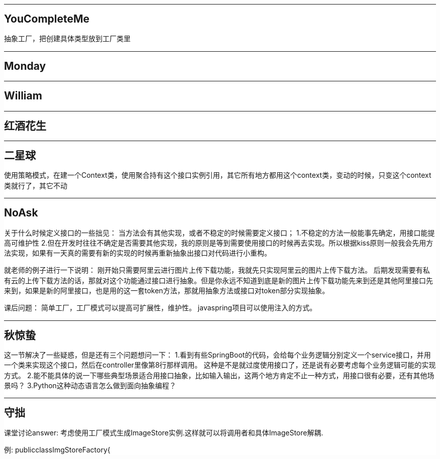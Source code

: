  ----- 
<a style='font-size:1.5em;font-weight:bold'>YouCompleteMe</a> 

抽象工厂，把创建具体类型放到工厂类里

 ----- 
<a style='font-size:1.5em;font-weight:bold'>Monday</a> 



 ----- 
<a style='font-size:1.5em;font-weight:bold'>William</a> 



 ----- 
<a style='font-size:1.5em;font-weight:bold'>红酒花生</a> 



 ----- 
<a style='font-size:1.5em;font-weight:bold'>二星球</a> 

使用策略模式，在建一个Context类，使用聚合持有这个接口实例引用，其它所有地方都用这个context类，变动的时候，只变这个context类就行了，其它不动

 ----- 
<a style='font-size:1.5em;font-weight:bold'>NoAsk</a> 

关于什么时候定义接口的一些拙见：
当方法会有其他实现，或者不稳定的时候需要定义接口；
1.不稳定的方法一般能事先确定，用接口能提高可维护性
2.但在开发时往往不确定是否需要其他实现，我的原则是等到需要使用接口的时候再去实现。所以根据kiss原则一般我会先用方法实现，如果有一天真的需要有新的实现的时候再重新抽象出接口对代码进行小重构。

就老师的例子进行一下说明：
刚开始只需要阿里云进行图片上传下载功能，我就先只实现阿里云的图片上传下载方法。
后期发现需要有私有云的上传下载方法的话，那就对这个功能通过接口进行抽象。但是你永远不知道到底是新的图片上传下载功能先来到还是其他阿里接口先来到，如果是新的阿里接口，也是用的这一套token方法，那就用抽象方法或接口对token部分实现抽象。

课后问题：
简单工厂，工厂模式可以提高可扩展性，维护性。
javaspring项目可以使用注入的方式。

 ----- 
<a style='font-size:1.5em;font-weight:bold'>秋惊蛰</a> 

这一节解决了一些疑惑，但是还有三个问题想问一下：
1.看到有些SpringBoot的代码，会给每个业务逻辑分别定义一个service接口，并用一个类来实现这个接口，然后在controller里像第8行那样调用。
这种是不是就过度使用接口了，还是说有必要考虑每个业务逻辑可能的实现方式。
2.能不能具体的说一下哪些典型场景适合用接口抽象，比如输入输出，这两个地方肯定不止一种方式，用接口很有必要，还有其他场景吗？
3.Python这种动态语言怎么做到面向抽象编程？

 ----- 
<a style='font-size:1.5em;font-weight:bold'>守拙</a> 

课堂讨论answer:
考虑使用工厂模式生成ImageStore实例.这样就可以将调用者和具体ImageStore解耦.

例:
publicclassImgStoreFactory{
